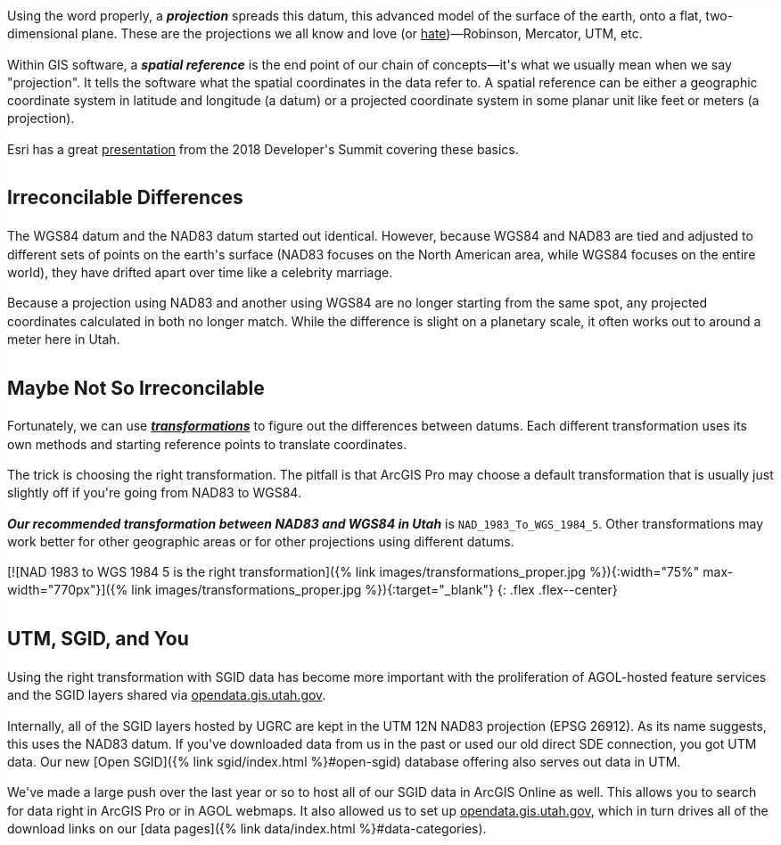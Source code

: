 Using the word properly, a ___projection___ spreads this datum, this advanced model of the surface of the earth, onto a flat, two-dimensional plane. These are the projections we all know and love (or [hate](https://xkcd.com/977))—Robinson, Mercator, UTM, etc.

Within GIS software, a ___spatial reference___ is the end point of our chain of concepts—it's what we usually mean when we say "projection". It tells the software what the spatial coordinates in the data refer to. A spatial reference can be either a geographic coordinate system in latitude and longitude (a datum) or a projected coordinate system in some planar unit like feet or meters (a projection).

Esri has a great [presentation](https://www.youtube.com/watch?v=kG6vdjDDs8s) from the 2018 Developer's Summit covering these basics.

## Irreconcilable Differences

The WGS84 datum and the NAD83 datum started out identical. However, because WGS84 and NAD83 are tied and adjusted to different sets of points on the earth's surface (NAD83 focuses on the North American area, while WGS84 focuses on the entire world), they have drifted apart over time like a celebrity marriage.

Because a projection using NAD83 and another using WGS84 are no longer starting from the same spot, any projected coordinates calculated in both no longer match. While the difference is slight on a planetary scale, it often works out to around a meter here in Utah.

## Maybe Not So Irreconcilable

Fortunately, we can use [___transformations___](https://desktop.arcgis.com/en/arcmap/latest/map/projections/choosing-an-appropriate-transformation.htm) to figure out the differences between datums. Each different transformation uses its own methods and starting reference points to translate coordinates.

The trick is choosing the right transformation. The pitfall is that ArcGIS Pro may choose a default transformation that is usually just slightly off if you're going from NAD83 to WGS84.

___Our recommended transformation between NAD83 and WGS84 in Utah___ is `NAD_1983_To_WGS_1984_5`. Other transformations may work better for other geographic areas or for other projections using different datums.

[![NAD 1983 to WGS 1984 5 is the right transformation]({% link images/transformations_proper.jpg %}){:width="75%" max-width="770px"}]({% link images/transformations_proper.jpg %}){:target="_blank"}
{: .flex .flex--center}

## UTM, SGID, and You

Using the right transformation with SGID data has become more important with the proliferation of AGOL-hosted feature services and the SGID layers shared via [opendata.gis.utah.gov](https://opendata.gis.utah.gov).

Internally, all of the SGID layers hosted by UGRC are kept in the UTM 12N NAD83 projection (EPSG 26912). As its name suggests, this uses the NAD83 datum. If you've downloaded data from us in the past or used our old direct SDE connection, you got UTM data. Our new [Open SGID]({% link sgid/index.html %}#open-sgid) database offering also serves out data in UTM.

We've made a large push over the last year or so to host all of our SGID data in ArcGIS Online as well. This allows you to search for data right in ArcGIS Pro or in AGOL webmaps. It also allowed us to set up [opendata.gis.utah.gov](https://opendata.gis.utah.gov), which in turn drives all of the download links on our [data pages]({% link data/index.html %}#data-categories).
